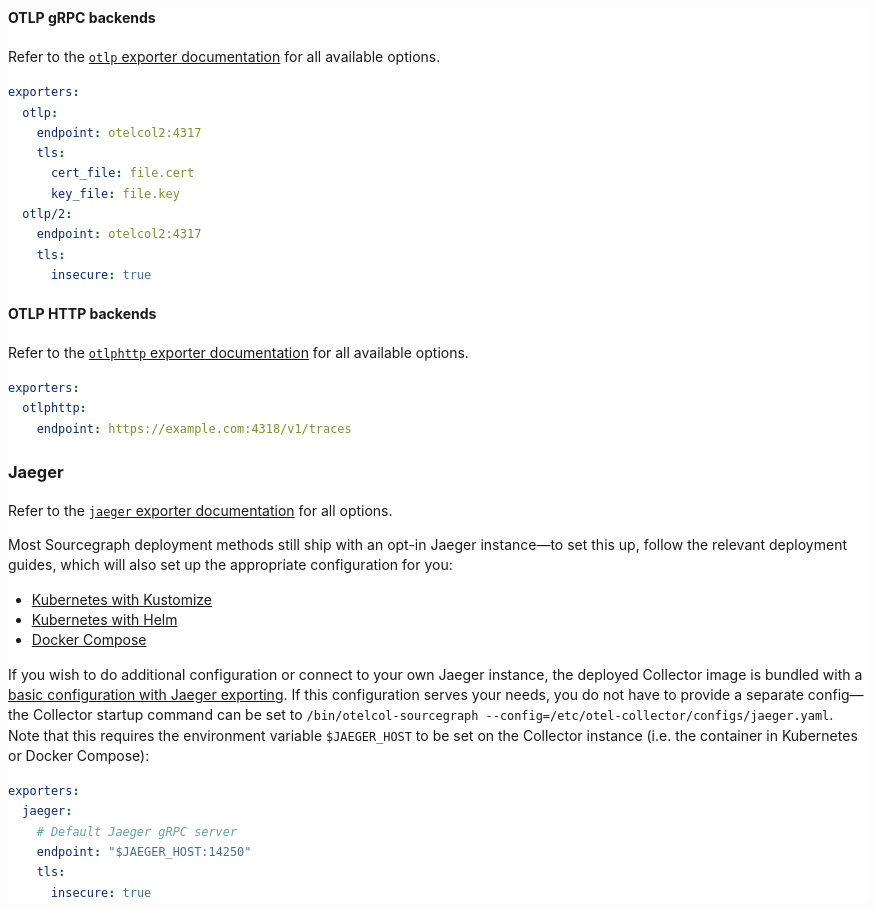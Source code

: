 #### OTLP gRPC backends

Refer to the [`otlp` exporter documentation](https://github.com/open-telemetry/opentelemetry-collector/blob/main/exporter/otlpexporter/README.md) for all available options.

```yaml
exporters:
  otlp:
    endpoint: otelcol2:4317
    tls:
      cert_file: file.cert
      key_file: file.key
  otlp/2:
    endpoint: otelcol2:4317
    tls:
      insecure: true
```

#### OTLP HTTP backends

Refer to the [`otlphttp` exporter documentation](https://github.com/open-telemetry/opentelemetry-collector/tree/main/exporter/otlphttpexporter/README.md) for all available options.

```yaml
exporters:
  otlphttp:
    endpoint: https://example.com:4318/v1/traces
```

### Jaeger

Refer to the [`jaeger` exporter documentation](https://github.com/open-telemetry/opentelemetry-collector-contrib/blob/main/exporter/jaegerexporter/README.md) for all options.

Most Sourcegraph deployment methods still ship with an opt-in Jaeger instance—to set this up, follow the relevant deployment guides, which will also set up the appropriate configuration for you:

- [Kubernetes with Kustomize](../deploy/kubernetes/configure.md#deploy-opentelemetry-collector-with-jaeger-as-tracing-backend)
- [Kubernetes with Helm](../deploy/kubernetes/helm.md#enable-the-bundled-jaeger-deployment)
- [Docker Compose](../deploy/docker-compose/operations.md#enable-the-bundled-jaeger-deployment)

If you wish to do additional configuration or connect to your own Jaeger instance, the deployed Collector image is bundled with a [basic configuration with Jaeger exporting](https://sourcegraph.com/github.com/khulnasoft/khulnasoft/-/blob/docker-images/opentelemetry-collector/configs/jaeger.yaml).
If this configuration serves your needs, you do not have to provide a separate config—the Collector startup command can be set to `/bin/otelcol-sourcegraph --config=/etc/otel-collector/configs/jaeger.yaml`. Note that this requires the environment variable `$JAEGER_HOST` to be set on the Collector instance (i.e. the container in Kubernetes or Docker Compose):

```yaml
exporters:
  jaeger:
    # Default Jaeger gRPC server
    endpoint: "$JAEGER_HOST:14250"
    tls:
      insecure: true
```
